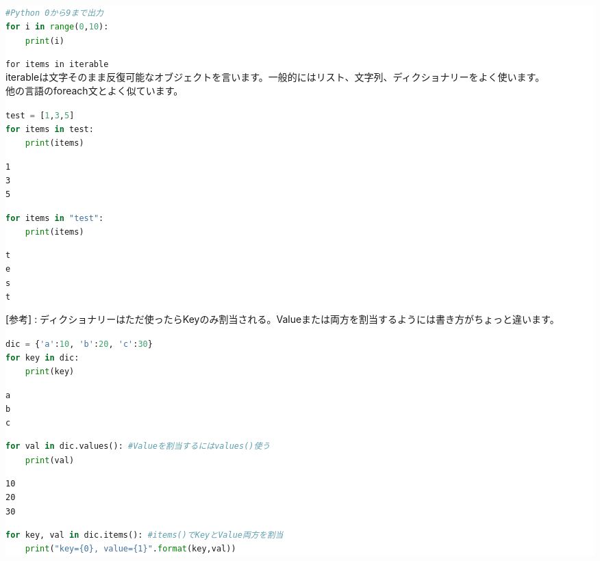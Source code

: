 ```python
#Python 0から9まで出力
for i in range(0,10):
    print(i)
```

`for items in iterable`  
iterableは文字そのまま反復可能なオブジェクトを言います。一般的にはリスト、文字列、ディクショナリーをよく使います。  
他の言語のforeach文とよく似ています。

```python
test = [1,3,5]
for items in test:
    print(items)
```

```bash
1
3
5
```

```python
for items in "test":
    print(items)
```

```bash
t
e
s
t
```

[参考] : ディクショナリーはただ使ったらKeyのみ割当される。Valueまたは両方を割当するようには書き方がちょっと違います。

```python
dic = {'a':10, 'b':20, 'c':30}
for key in dic:
    print(key)
```

```bash
a
b
c
```

```python
for val in dic.values(): #Valueを割当するにはvalues()使う
    print(val)
```

```bash
10
20
30
```

```python
for key, val in dic.items(): #items()でKeyとValue両方を割当
    print("key={0}, value={1}".format(key,val))
```
